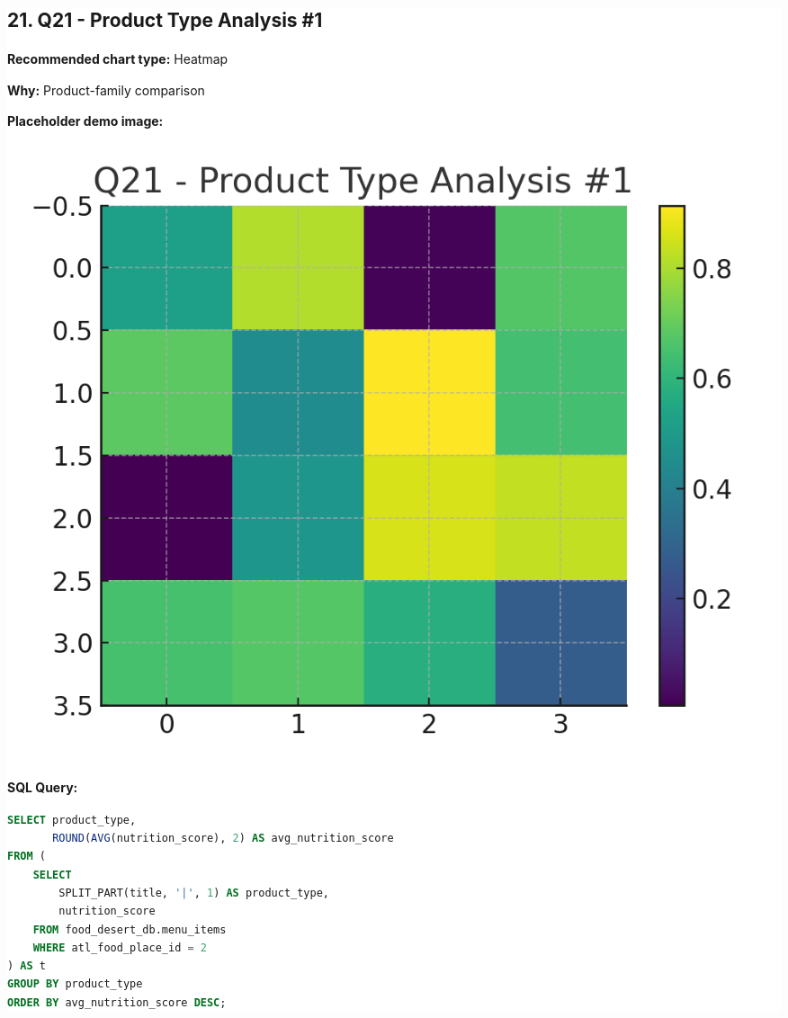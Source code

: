 
## 21. Q21 - Product Type Analysis #1
**Recommended chart type:** Heatmap

**Why:** Product-family comparison

**Placeholder demo image:**

![Q21 - Product Type Analysis #1](mock_q21.png)

**SQL Query:**
```sql
SELECT product_type,
       ROUND(AVG(nutrition_score), 2) AS avg_nutrition_score
FROM (
    SELECT
        SPLIT_PART(title, '|', 1) AS product_type,
        nutrition_score
    FROM food_desert_db.menu_items
    WHERE atl_food_place_id = 2
) AS t
GROUP BY product_type
ORDER BY avg_nutrition_score DESC;
```
